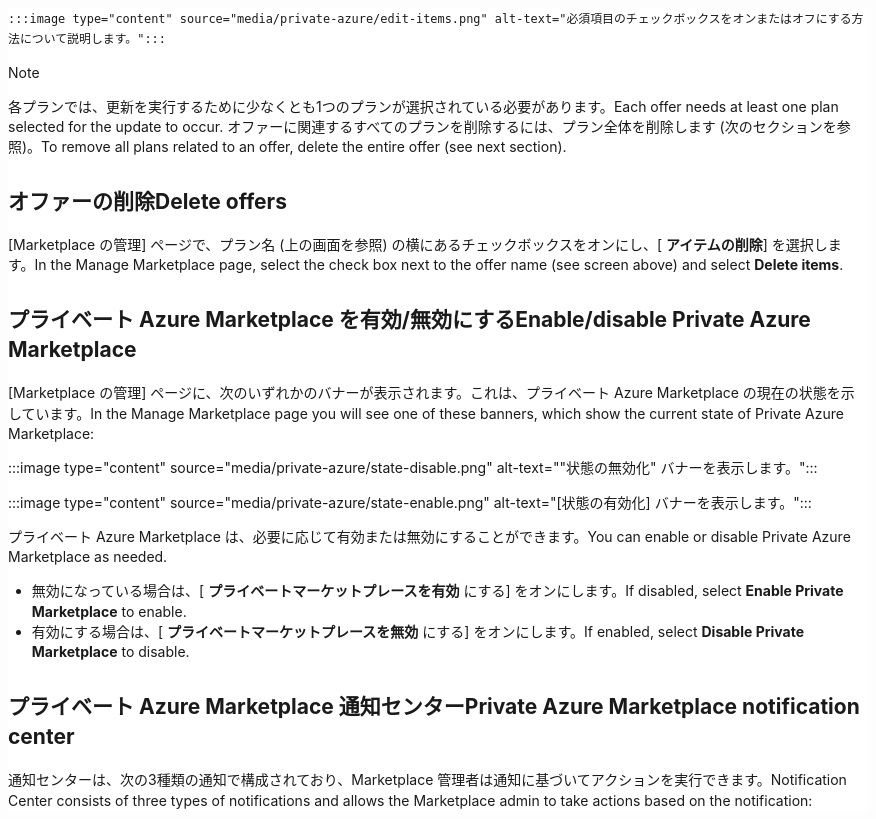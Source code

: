     :::image type="content" source="media/private-azure/edit-items.png" alt-text="必須項目のチェックボックスをオンまたはオフにする方法について説明します。":::

> [!NOTE]
> <span data-ttu-id="4c6b4-167">各プランでは、更新を実行するために少なくとも1つのプランが選択されている必要があります。</span><span class="sxs-lookup"><span data-stu-id="4c6b4-167">Each offer needs at least one plan selected for the update to occur.</span></span> <span data-ttu-id="4c6b4-168">オファーに関連するすべてのプランを削除するには、プラン全体を削除します (次のセクションを参照)。</span><span class="sxs-lookup"><span data-stu-id="4c6b4-168">To remove all plans related to an offer, delete the entire offer (see next section).</span></span>

## <a name="delete-offers"></a><span data-ttu-id="4c6b4-169">オファーの削除</span><span class="sxs-lookup"><span data-stu-id="4c6b4-169">Delete offers</span></span>

<span data-ttu-id="4c6b4-170">[Marketplace の管理] ページで、プラン名 (上の画面を参照) の横にあるチェックボックスをオンにし、[ **アイテムの削除**] を選択します。</span><span class="sxs-lookup"><span data-stu-id="4c6b4-170">In the Manage Marketplace page, select the check box next to the offer name (see screen above) and select **Delete items**.</span></span>

## <a name="enabledisable-private-azure-marketplace"></a><span data-ttu-id="4c6b4-171">プライベート Azure Marketplace を有効/無効にする</span><span class="sxs-lookup"><span data-stu-id="4c6b4-171">Enable/disable Private Azure Marketplace</span></span>

<span data-ttu-id="4c6b4-172">[Marketplace の管理] ページに、次のいずれかのバナーが表示されます。これは、プライベート Azure Marketplace の現在の状態を示しています。</span><span class="sxs-lookup"><span data-stu-id="4c6b4-172">In the Manage Marketplace page you will see one of these banners, which show the current state of Private Azure Marketplace:</span></span>

:::image type="content" source="media/private-azure/state-disable.png" alt-text="&quot;状態の無効化&quot; バナーを表示します。":::

:::image type="content" source="media/private-azure/state-enable.png" alt-text="[状態の有効化] バナーを表示します。":::

<span data-ttu-id="4c6b4-175">プライベート Azure Marketplace は、必要に応じて有効または無効にすることができます。</span><span class="sxs-lookup"><span data-stu-id="4c6b4-175">You can enable or disable Private Azure Marketplace as needed.</span></span>

- <span data-ttu-id="4c6b4-176">無効になっている場合は、[ **プライベートマーケットプレースを有効** にする] をオンにします。</span><span class="sxs-lookup"><span data-stu-id="4c6b4-176">If disabled, select **Enable Private Marketplace** to enable.</span></span>
- <span data-ttu-id="4c6b4-177">有効にする場合は、[ **プライベートマーケットプレースを無効** にする] をオンにします。</span><span class="sxs-lookup"><span data-stu-id="4c6b4-177">If enabled, select **Disable Private Marketplace** to disable.</span></span>

## <a name="private-azure-marketplace-notification-center"></a><span data-ttu-id="4c6b4-178">プライベート Azure Marketplace 通知センター</span><span class="sxs-lookup"><span data-stu-id="4c6b4-178">Private Azure Marketplace notification center</span></span>

<span data-ttu-id="4c6b4-179">通知センターは、次の3種類の通知で構成されており、Marketplace 管理者は通知に基づいてアクションを実行できます。</span><span class="sxs-lookup"><span data-stu-id="4c6b4-179">Notification Center consists of three types of notifications and allows the Marketplace admin to take actions based on the notification:</span></span>

